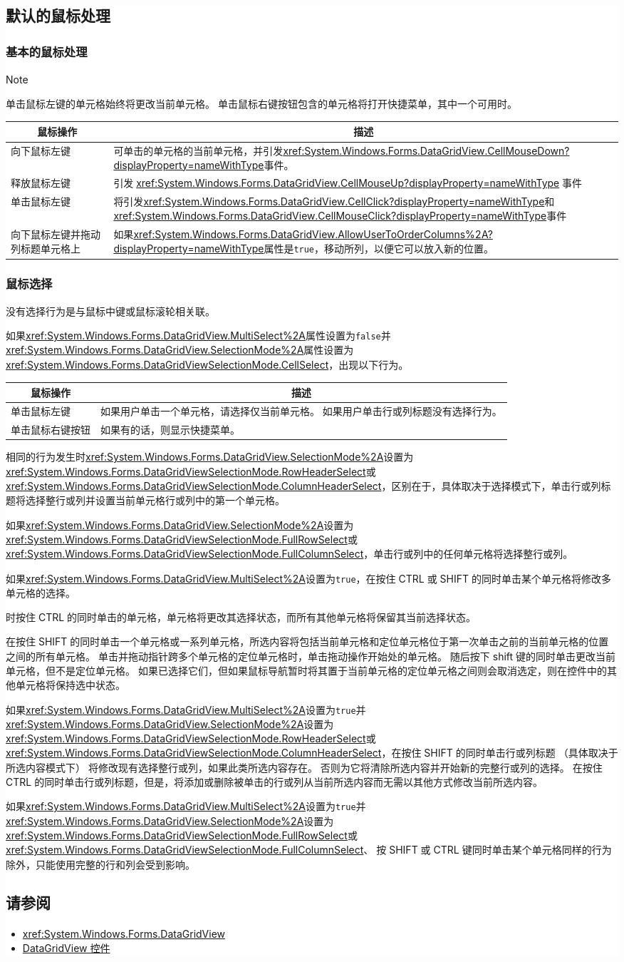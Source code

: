 ## <a name="default-mouse-handling"></a>默认的鼠标处理
  
### <a name="basic-mouse-handling"></a>基本的鼠标处理
  
> [!NOTE]
>  单击鼠标左键的单元格始终将更改当前单元格。 单击鼠标右键按钮包含的单元格将打开快捷菜单，其中一个可用时。  
  
|鼠标操作|描述|  
|------------------|-----------------|  
|向下鼠标左键|可单击的单元格的当前单元格，并引发<xref:System.Windows.Forms.DataGridView.CellMouseDown?displayProperty=nameWithType>事件。|  
|释放鼠标左键|引发 <xref:System.Windows.Forms.DataGridView.CellMouseUp?displayProperty=nameWithType> 事件|  
|单击鼠标左键|将引发<xref:System.Windows.Forms.DataGridView.CellClick?displayProperty=nameWithType>和<xref:System.Windows.Forms.DataGridView.CellMouseClick?displayProperty=nameWithType>事件|  
|向下鼠标左键并拖动列标题单元格上|如果<xref:System.Windows.Forms.DataGridView.AllowUserToOrderColumns%2A?displayProperty=nameWithType>属性是`true`，移动所列，以便它可以放入新的位置。|  
  
### <a name="mouse-selection"></a>鼠标选择

 没有选择行为是与鼠标中键或鼠标滚轮相关联。  
  
 如果<xref:System.Windows.Forms.DataGridView.MultiSelect%2A>属性设置为`false`并<xref:System.Windows.Forms.DataGridView.SelectionMode%2A>属性设置为<xref:System.Windows.Forms.DataGridViewSelectionMode.CellSelect>，出现以下行为。  
  
|鼠标操作|描述|  
|------------------|-----------------|  
|单击鼠标左键|如果用户单击一个单元格，请选择仅当前单元格。 如果用户单击行或列标题没有选择行为。|  
|单击鼠标右键按钮|如果有的话，则显示快捷菜单。|  
  
 相同的行为发生时<xref:System.Windows.Forms.DataGridView.SelectionMode%2A>设置为<xref:System.Windows.Forms.DataGridViewSelectionMode.RowHeaderSelect>或<xref:System.Windows.Forms.DataGridViewSelectionMode.ColumnHeaderSelect>，区别在于，具体取决于选择模式下，单击行或列标题将选择整行或列并设置当前单元格行或列中的第一个单元格。  
  
 如果<xref:System.Windows.Forms.DataGridView.SelectionMode%2A>设置为<xref:System.Windows.Forms.DataGridViewSelectionMode.FullRowSelect>或<xref:System.Windows.Forms.DataGridViewSelectionMode.FullColumnSelect>，单击行或列中的任何单元格将选择整行或列。  
  
 如果<xref:System.Windows.Forms.DataGridView.MultiSelect%2A>设置为`true`，在按住 CTRL 或 SHIFT 的同时单击某个单元格将修改多单元格的选择。  
  
 时按住 CTRL 的同时单击的单元格，单元格将更改其选择状态，而所有其他单元格将保留其当前选择状态。  
  
 在按住 SHIFT 的同时单击一个单元格或一系列单元格，所选内容将包括当前单元格和定位单元格位于第一次单击之前的当前单元格的位置之间的所有单元格。 单击并拖动指针跨多个单元格的定位单元格时，单击拖动操作开始处的单元格。 随后按下 shift 键的同时单击更改当前单元格，但不是定位单元格。 如果已选择它们，但如果鼠标导航暂时将其置于当前单元格的定位单元格之间则会取消选定，则在控件中的其他单元格将保持选中状态。  
  
 如果<xref:System.Windows.Forms.DataGridView.MultiSelect%2A>设置为`true`并<xref:System.Windows.Forms.DataGridView.SelectionMode%2A>设置为<xref:System.Windows.Forms.DataGridViewSelectionMode.RowHeaderSelect>或<xref:System.Windows.Forms.DataGridViewSelectionMode.ColumnHeaderSelect>，在按住 SHIFT 的同时单击行或列标题 （具体取决于所选内容模式下） 将修改现有选择整行或列，如果此类所选内容存在。 否则为它将清除所选内容并开始新的完整行或列的选择。 在按住 CTRL 的同时单击行或列标题，但是，将添加或删除被单击的行或列从当前所选内容而无需以其他方式修改当前所选内容。  
  
 如果<xref:System.Windows.Forms.DataGridView.MultiSelect%2A>设置为`true`并<xref:System.Windows.Forms.DataGridView.SelectionMode%2A>设置为<xref:System.Windows.Forms.DataGridViewSelectionMode.FullRowSelect>或<xref:System.Windows.Forms.DataGridViewSelectionMode.FullColumnSelect>、 按 SHIFT 或 CTRL 键同时单击某个单元格同样的行为除外，只能使用完整的行和列会受到影响。  
  
## <a name="see-also"></a>请参阅

- <xref:System.Windows.Forms.DataGridView>
- [DataGridView 控件](datagridview-control-windows-forms.md)

